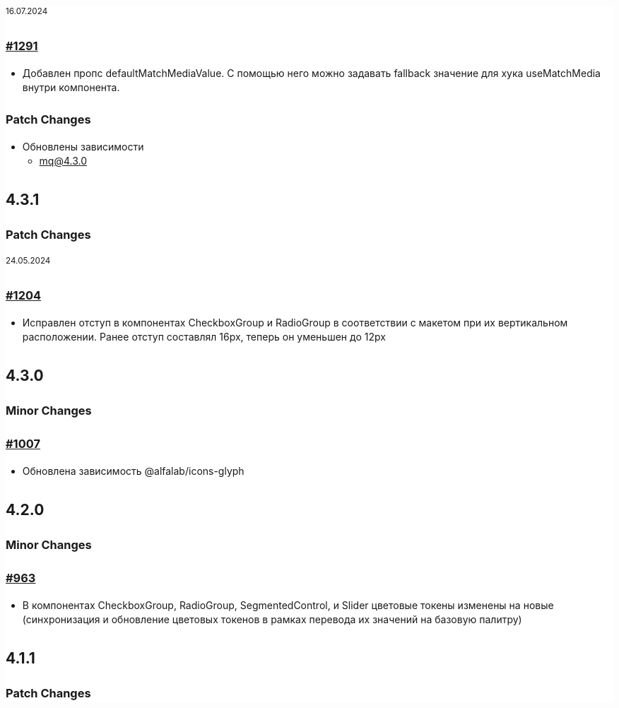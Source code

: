 <sup><time>16.07.2024</time></sup>

### [#1291](https://github.com/core-ds/core-components/pull/1291)

-   Добавлен пропс defaultMatchMediaValue. С помощью него можно задавать fallback значение для хука useMatchMedia внутри компонента.

### Patch Changes

-   Обновлены зависимости
    -   mq@4.3.0

## 4.3.1

### Patch Changes

<sup><time>24.05.2024</time></sup>

### [#1204](https://github.com/core-ds/core-components/pull/1204)

-   Исправлен отступ в компонентах CheckboxGroup и RadioGroup в соответствии с макетом при их вертикальном расположении. Ранее отступ составлял 16px, теперь он уменьшен до 12px

## 4.3.0

### Minor Changes

### [#1007](https://github.com/core-ds/core-components/pull/1007)

-   Обновлена зависимость @alfalab/icons-glyph

## 4.2.0

### Minor Changes

### [#963](https://github.com/core-ds/core-components/pull/963)

-   В компонентах CheckboxGroup, RadioGroup, SegmentedControl, и Slider цветовые токены изменены на новые (синхронизация и обновление цветовых токенов в рамках перевода их значений на базовую палитру)

## 4.1.1

### Patch Changes
